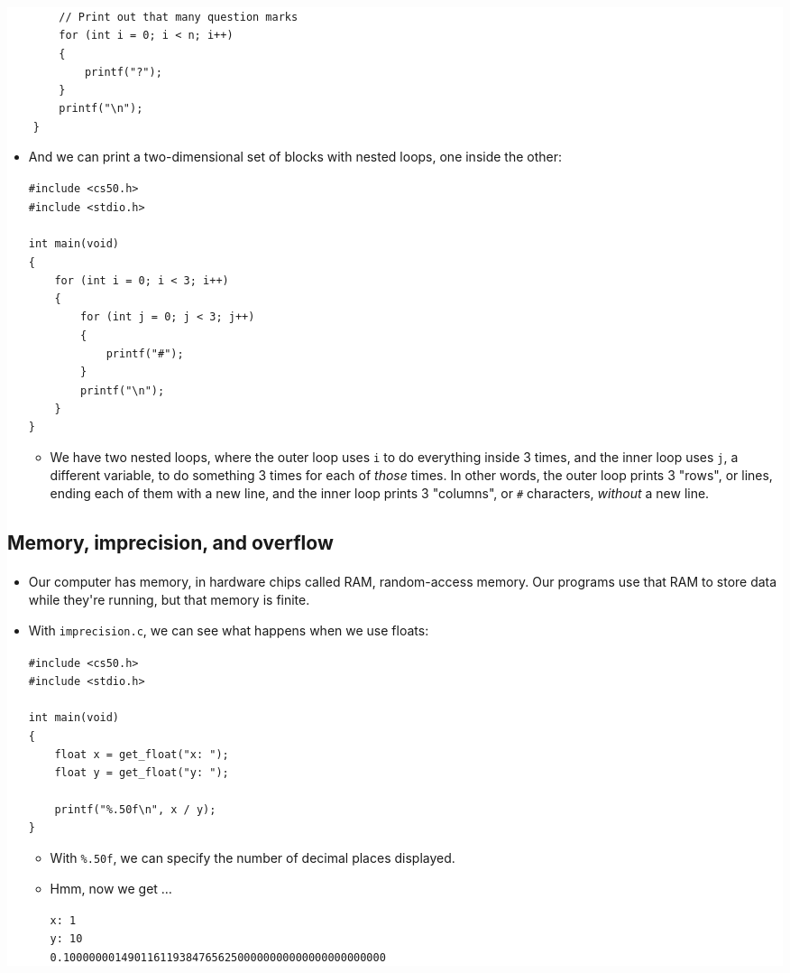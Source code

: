             // Print out that many question marks
            for (int i = 0; i < n; i++)
            {
                printf("?");
            }
            printf("\n");
        }

*   And we can print a two-dimensional set of blocks with nested loops, one inside the other:

        #include <cs50.h>
        #include <stdio.h>

        int main(void)
        {
            for (int i = 0; i < 3; i++)
            {
                for (int j = 0; j < 3; j++)
                {
                    printf("#");
                }
                printf("\n");
            }
        }

    *   We have two nested loops, where the outer loop uses `i` to do everything inside 3 times, and the inner loop uses `j`, a different variable, to do something 3 times for each of _those_ times. In other words, the outer loop prints 3 "rows", or lines, ending each of them with a new line, and the inner loop prints 3 "columns", or `#` characters, _without_ a new line.



## Memory, imprecision, and overflow

*   Our computer has memory, in hardware chips called RAM, random-access memory. Our programs use that RAM to store data while they're running, but that memory is finite.
*   With `imprecision.c`, we can see what happens when we use floats:

        #include <cs50.h>
        #include <stdio.h>

        int main(void)
        {
            float x = get_float("x: ");
            float y = get_float("y: ");

            printf("%.50f\n", x / y);
        }

    *   With `%.50f`, we can specify the number of decimal places displayed.
    *   Hmm, now we get …

            x: 1
            y: 10
            0.10000000149011611938476562500000000000000000000000
